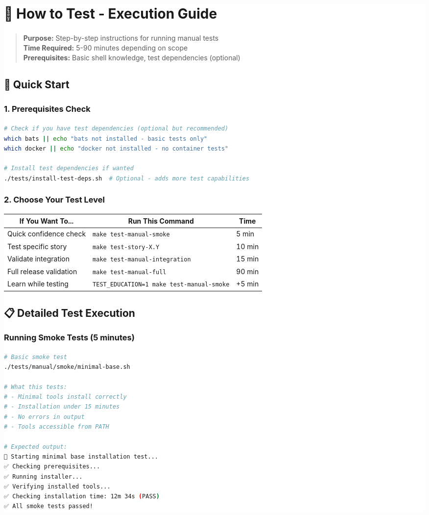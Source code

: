 # 🔧 How to Test - Execution Guide

> **Purpose:** Step-by-step instructions for running manual tests  
> **Time Required:** 5-90 minutes depending on scope  
> **Prerequisites:** Basic shell knowledge, test dependencies (optional)

## 🚀 Quick Start

### 1. Prerequisites Check

```bash
# Check if you have test dependencies (optional but recommended)
which bats || echo "bats not installed - basic tests only"
which docker || echo "docker not installed - no container tests"

# Install test dependencies if wanted
./tests/install-test-deps.sh  # Optional - adds more test capabilities
```

### 2. Choose Your Test Level

| If You Want To...           | Run This Command              | Time  |
|-----------------------------|-----------------------------|-------|
| Quick confidence check      | `make test-manual-smoke`     | 5 min |
| Test specific story         | `make test-story-X.Y`        | 10 min|
| Validate integration        | `make test-manual-integration`| 15 min|
| Full release validation     | `make test-manual-full`      | 90 min|
| Learn while testing         | `TEST_EDUCATION=1 make test-manual-smoke` | +5 min |

## 📋 Detailed Test Execution

### Running Smoke Tests (5 minutes)

```bash
# Basic smoke test
./tests/manual/smoke/minimal-base.sh

# What this tests:
# - Minimal tools install correctly
# - Installation under 15 minutes
# - No errors in output
# - Tools accessible from PATH

# Expected output:
🧪 Starting minimal base installation test...
✅ Checking prerequisites...
✅ Running installer...
✅ Verifying installed tools...
✅ Checking installation time: 12m 34s (PASS)
✅ All smoke tests passed!
```
